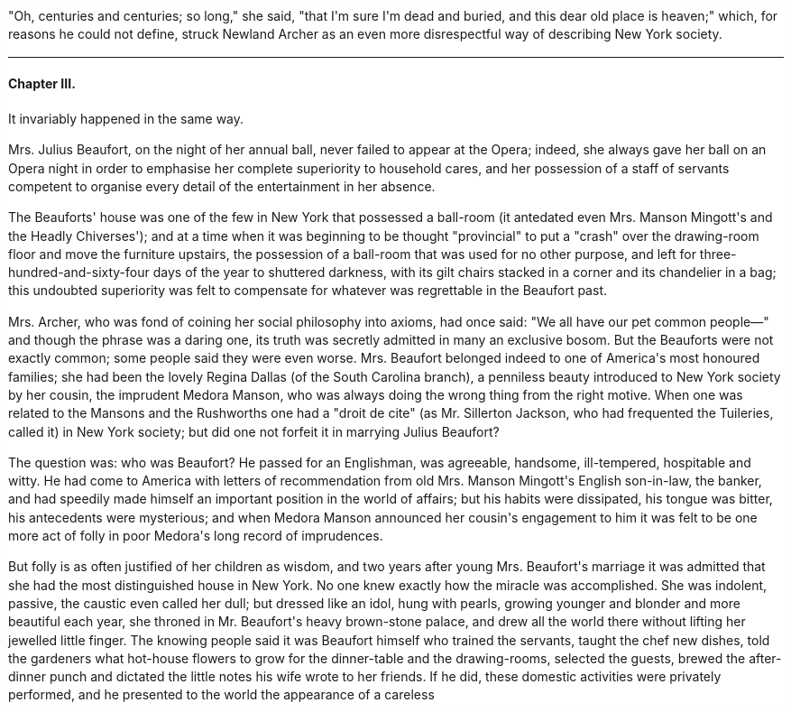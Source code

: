 "Oh, centuries and centuries; so long," she said, "that I'm sure I'm
dead and buried, and this dear old place is heaven;" which, for reasons
he could not define, struck Newland Archer as an even more
disrespectful way of describing New York society.




---

#### Chapter III. 



It invariably happened in the same way.

Mrs. Julius Beaufort, on the night of her annual ball, never failed to
appear at the Opera; indeed, she always gave her ball on an Opera night
in order to emphasise her complete superiority to household cares, and
her possession of a staff of servants competent to organise every
detail of the entertainment in her absence.

The Beauforts' house was one of the few in New York that possessed a
ball-room (it antedated even Mrs. Manson Mingott's and the Headly
Chiverses'); and at a time when it was beginning to be thought
"provincial" to put a "crash" over the drawing-room floor and move the
furniture upstairs, the possession of a ball-room that was used for no
other purpose, and left for three-hundred-and-sixty-four days of the
year to shuttered darkness, with its gilt chairs stacked in a corner
and its chandelier in a bag; this undoubted superiority was felt to
compensate for whatever was regrettable in the Beaufort past.

Mrs. Archer, who was fond of coining her social philosophy into axioms,
had once said:  "We all have our pet common people—" and though the
phrase was a daring one, its truth was secretly admitted in many an
exclusive bosom.  But the Beauforts were not exactly common; some
people said they were even worse.  Mrs. Beaufort belonged indeed to one
of America's most honoured families; she had been the lovely Regina
Dallas (of the South Carolina branch), a penniless beauty introduced to
New York society by her cousin, the imprudent Medora Manson, who was
always doing the wrong thing from the right motive.  When one was
related to the Mansons and the Rushworths one had a "droit de cite" (as
Mr. Sillerton Jackson, who had frequented the Tuileries, called it) in
New York society; but did one not forfeit it in marrying Julius
Beaufort?

The question was: who was Beaufort?  He passed for an Englishman, was
agreeable, handsome, ill-tempered, hospitable and witty.  He had come
to America with letters of recommendation from old Mrs. Manson
Mingott's English son-in-law, the banker, and had speedily made himself
an important position in the world of affairs; but his habits were
dissipated, his tongue was bitter, his antecedents were mysterious; and
when Medora Manson announced her cousin's engagement to him it was felt
to be one more act of folly in poor Medora's long record of imprudences.

But folly is as often justified of her children as wisdom, and two
years after young Mrs. Beaufort's marriage it was admitted that she had
the most distinguished house in New York.  No one knew exactly how the
miracle was accomplished.  She was indolent, passive, the caustic even
called her dull; but dressed like an idol, hung with pearls, growing
younger and blonder and more beautiful each year, she throned in Mr.
Beaufort's heavy brown-stone palace, and drew all the world there
without lifting her jewelled little finger.  The knowing people said it
was Beaufort himself who trained the servants, taught the chef new
dishes, told the gardeners what hot-house flowers to grow for the
dinner-table and the drawing-rooms, selected the guests, brewed the
after-dinner punch and dictated the little notes his wife wrote to her
friends.  If he did, these domestic activities were privately
performed, and he presented to the world the appearance of a careless
